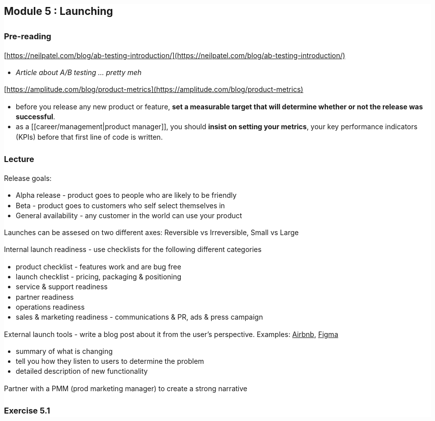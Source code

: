 ## Module 5 : Launching

### Pre-reading

[https://neilpatel.com/blog/ab-testing-introduction/](https://neilpatel.com/blog/ab-testing-introduction/)

- *Article about A/B testing ... pretty meh*

[https://amplitude.com/blog/product-metrics](https://amplitude.com/blog/product-metrics)

- before you release any new product or feature, **set a measurable target that will determine whether or not the release was successful**.
- as a [[career/management|product manager]], you should **insist on setting your metrics**, your key performance indicators (KPIs) before that first line of code is written.

### Lecture

Release goals:

- Alpha release - product goes to people who are likely to be friendly
- Beta - product goes to customers who self select themselves in
- General availability - any customer in the world can use your product

Launches can be assesed on two different axes: Reversible vs Irreversible, Small vs Large

Internal launch readiness - use checklists for the following different categories

- product checklist - features work and are bug free
- launch checklist - pricing, packaging & positioning
- service & support readiness
- partner readiness
- operations readiness
- sales & marketing readiness - communications & PR, ads & press campaign

External launch tools - write a blog post about it from the user’s perspective. Examples: [Airbnb](https://news.airbnb.com/update-on-profile-photos/), [Figma](https://www.figma.com/blog/figma-organization/)

- summary of what is changing
- tell you how they listen to users to determine the problem
- detailed description of new functionality

Partner with a PMM (prod marketing manager) to create a strong narrative

### Exercise 5.1
